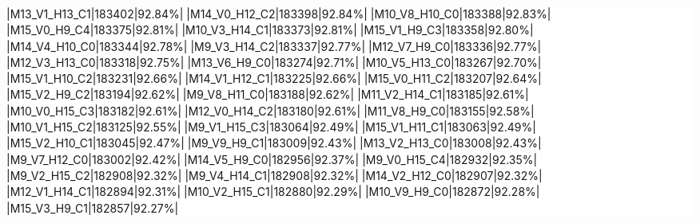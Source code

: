 |M13_V1_H13_C1|183402|92.84%|
|M14_V0_H12_C2|183398|92.84%|
|M10_V8_H10_C0|183388|92.83%|
|M15_V0_H9_C4|183375|92.81%|
|M10_V3_H14_C1|183373|92.81%|
|M15_V1_H9_C3|183358|92.80%|
|M14_V4_H10_C0|183344|92.78%|
|M9_V3_H14_C2|183337|92.77%|
|M12_V7_H9_C0|183336|92.77%|
|M12_V3_H13_C0|183318|92.75%|
|M13_V6_H9_C0|183274|92.71%|
|M10_V5_H13_C0|183267|92.70%|
|M15_V1_H10_C2|183231|92.66%|
|M14_V1_H12_C1|183225|92.66%|
|M15_V0_H11_C2|183207|92.64%|
|M15_V2_H9_C2|183194|92.62%|
|M9_V8_H11_C0|183188|92.62%|
|M11_V2_H14_C1|183185|92.61%|
|M10_V0_H15_C3|183182|92.61%|
|M12_V0_H14_C2|183180|92.61%|
|M11_V8_H9_C0|183155|92.58%|
|M10_V1_H15_C2|183125|92.55%|
|M9_V1_H15_C3|183064|92.49%|
|M15_V1_H11_C1|183063|92.49%|
|M15_V2_H10_C1|183045|92.47%|
|M9_V9_H9_C1|183009|92.43%|
|M13_V2_H13_C0|183008|92.43%|
|M9_V7_H12_C0|183002|92.42%|
|M14_V5_H9_C0|182956|92.37%|
|M9_V0_H15_C4|182932|92.35%|
|M9_V2_H15_C2|182908|92.32%|
|M9_V4_H14_C1|182908|92.32%|
|M14_V2_H12_C0|182907|92.32%|
|M12_V1_H14_C1|182894|92.31%|
|M10_V2_H15_C1|182880|92.29%|
|M10_V9_H9_C0|182872|92.28%|
|M15_V3_H9_C1|182857|92.27%|